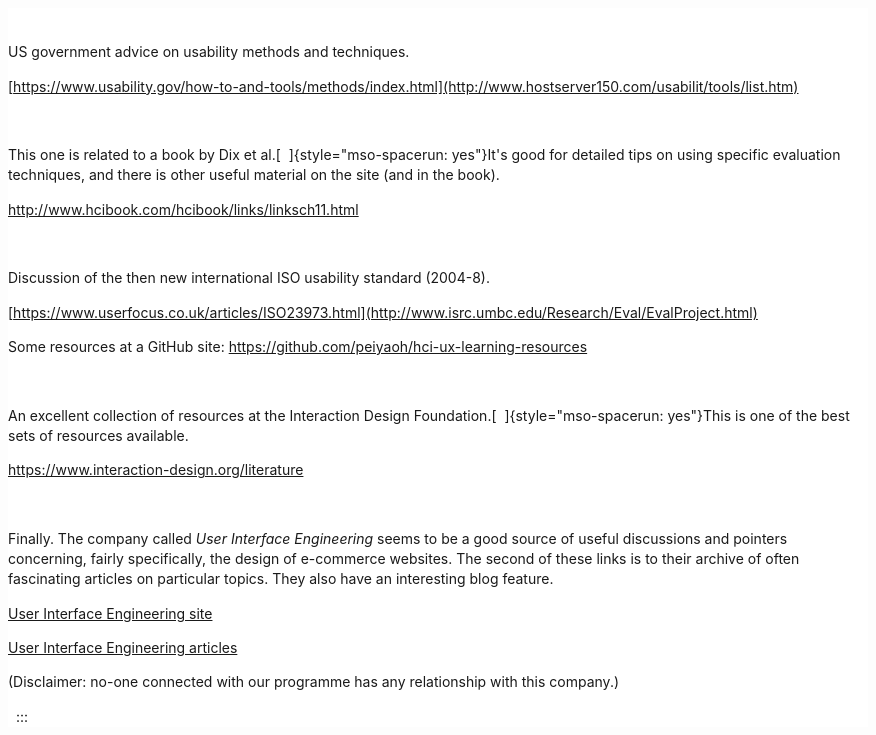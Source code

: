  

US government advice on usability methods and techniques.

[https://www.usability.gov/how-to-and-tools/methods/index.html](http://www.hostserver150.com/usabilit/tools/list.htm)

 

This one is related to a book by Dix et al.[ 
]{style="mso-spacerun: yes"}It's good for detailed tips on using
specific evaluation techniques, and there is other useful material on
the site (and in the book).

<http://www.hcibook.com/hcibook/links/linksch11.html>

 

Discussion of the then new international ISO usability standard
(2004-8).

[https://www.userfocus.co.uk/articles/ISO23973.html](http://www.isrc.umbc.edu/Research/Eval/EvalProject.html)


Some resources at a GitHub site:
<https://github.com/peiyaoh/hci-ux-learning-resources>

 

An excellent collection of resources at the Interaction Design
Foundation.[  ]{style="mso-spacerun: yes"}This is one of the best sets
of resources available.

<https://www.interaction-design.org/literature>

 

Finally. The company called *User Interface Engineering* seems to be a
good source of useful discussions and pointers concerning, fairly
specifically, the design of e-commerce websites. The second of these
links is to their archive of often fascinating articles on particular
topics. They also have an interesting blog feature.

[User Interface Engineering site](http://www.uie.com/)

[User Interface Engineering articles](https://articles.uie.com)

(Disclaimer: no-one connected with our programme has any relationship
with this company.)

 
:::
